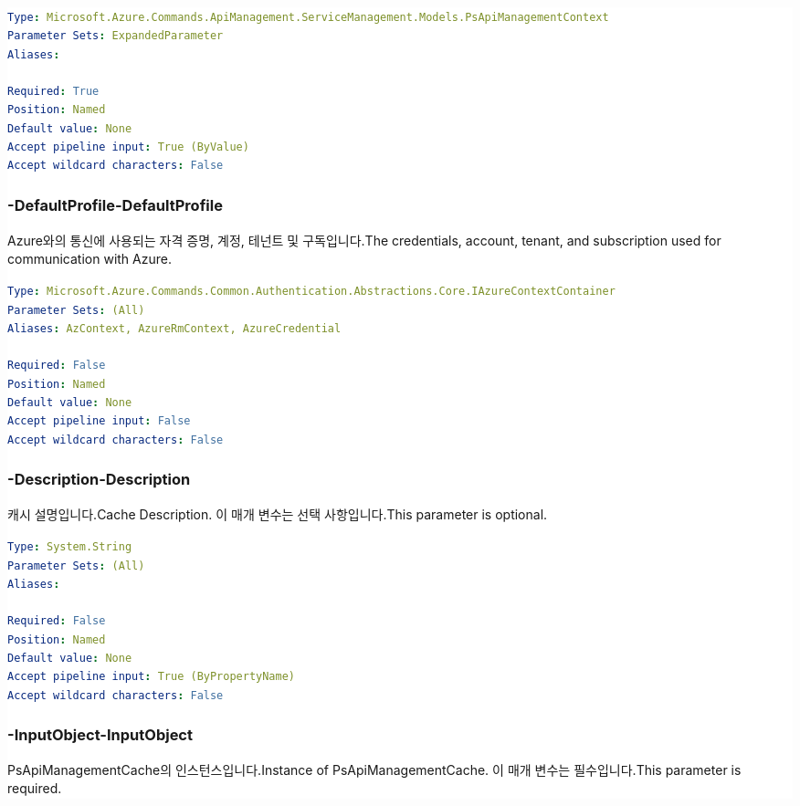 ```yaml
Type: Microsoft.Azure.Commands.ApiManagement.ServiceManagement.Models.PsApiManagementContext
Parameter Sets: ExpandedParameter
Aliases:

Required: True
Position: Named
Default value: None
Accept pipeline input: True (ByValue)
Accept wildcard characters: False
```

### <span data-ttu-id="2314b-126">-DefaultProfile</span><span class="sxs-lookup"><span data-stu-id="2314b-126">-DefaultProfile</span></span>
<span data-ttu-id="2314b-127">Azure와의 통신에 사용되는 자격 증명, 계정, 테넌트 및 구독입니다.</span><span class="sxs-lookup"><span data-stu-id="2314b-127">The credentials, account, tenant, and subscription used for communication with Azure.</span></span>

```yaml
Type: Microsoft.Azure.Commands.Common.Authentication.Abstractions.Core.IAzureContextContainer
Parameter Sets: (All)
Aliases: AzContext, AzureRmContext, AzureCredential

Required: False
Position: Named
Default value: None
Accept pipeline input: False
Accept wildcard characters: False
```

### <span data-ttu-id="2314b-128">-Description</span><span class="sxs-lookup"><span data-stu-id="2314b-128">-Description</span></span>
<span data-ttu-id="2314b-129">캐시 설명입니다.</span><span class="sxs-lookup"><span data-stu-id="2314b-129">Cache Description.</span></span>
<span data-ttu-id="2314b-130">이 매개 변수는 선택 사항입니다.</span><span class="sxs-lookup"><span data-stu-id="2314b-130">This parameter is optional.</span></span>

```yaml
Type: System.String
Parameter Sets: (All)
Aliases:

Required: False
Position: Named
Default value: None
Accept pipeline input: True (ByPropertyName)
Accept wildcard characters: False
```

### <span data-ttu-id="2314b-131">-InputObject</span><span class="sxs-lookup"><span data-stu-id="2314b-131">-InputObject</span></span>
<span data-ttu-id="2314b-132">PsApiManagementCache의 인스턴스입니다.</span><span class="sxs-lookup"><span data-stu-id="2314b-132">Instance of PsApiManagementCache.</span></span>
<span data-ttu-id="2314b-133">이 매개 변수는 필수입니다.</span><span class="sxs-lookup"><span data-stu-id="2314b-133">This parameter is required.</span></span>
